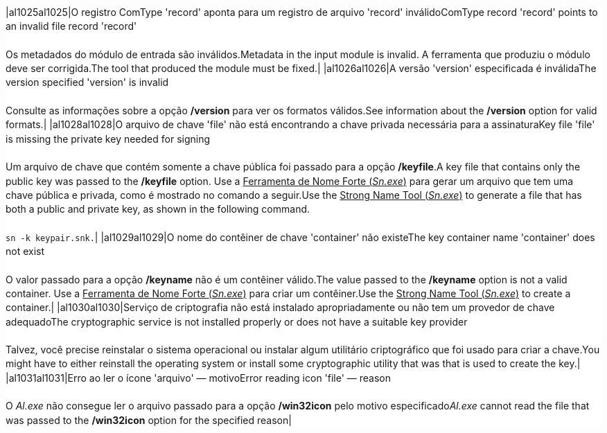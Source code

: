 |<span data-ttu-id="b16a4-434">al1025</span><span class="sxs-lookup"><span data-stu-id="b16a4-434">al1025</span></span>|<span data-ttu-id="b16a4-435">O registro ComType 'record' aponta para um registro de arquivo 'record' inválido</span><span class="sxs-lookup"><span data-stu-id="b16a4-435">ComType record 'record' points to an invalid file record 'record'</span></span><br /><br /> <span data-ttu-id="b16a4-436">Os metadados do módulo de entrada são inválidos.</span><span class="sxs-lookup"><span data-stu-id="b16a4-436">Metadata in the input module is invalid.</span></span> <span data-ttu-id="b16a4-437">A ferramenta que produziu o módulo deve ser corrigida.</span><span class="sxs-lookup"><span data-stu-id="b16a4-437">The tool that produced the module must be fixed.</span></span>|
|<span data-ttu-id="b16a4-438">al1026</span><span class="sxs-lookup"><span data-stu-id="b16a4-438">al1026</span></span>|<span data-ttu-id="b16a4-439">A versão 'version' especificada é inválida</span><span class="sxs-lookup"><span data-stu-id="b16a4-439">The version specified 'version' is invalid</span></span><br /><br /> <span data-ttu-id="b16a4-440">Consulte as informações sobre a opção **/version** para ver os formatos válidos.</span><span class="sxs-lookup"><span data-stu-id="b16a4-440">See information about the **/version** option for valid formats.</span></span>|
|<span data-ttu-id="b16a4-441">al1028</span><span class="sxs-lookup"><span data-stu-id="b16a4-441">al1028</span></span>|<span data-ttu-id="b16a4-442">O arquivo de chave 'file' não está encontrando a chave privada necessária para a assinatura</span><span class="sxs-lookup"><span data-stu-id="b16a4-442">Key file 'file' is missing the private key needed for signing</span></span><br /><br /> <span data-ttu-id="b16a4-443">Um arquivo de chave que contém somente a chave pública foi passado para a opção **/keyfile**.</span><span class="sxs-lookup"><span data-stu-id="b16a4-443">A key file that contains only the public key was passed to the **/keyfile** option.</span></span> <span data-ttu-id="b16a4-444">Use a [Ferramenta de Nome Forte (*Sn.exe*)](../../../docs/framework/tools/sn-exe-strong-name-tool.md) para gerar um arquivo que tem uma chave pública e privada, como é mostrado no comando a seguir.</span><span class="sxs-lookup"><span data-stu-id="b16a4-444">Use the [Strong Name Tool (*Sn.exe*)](../../../docs/framework/tools/sn-exe-strong-name-tool.md) to generate a file that has both a public and private key, as shown in the following command.</span></span><br /><br /> `sn -k keypair.snk.`|
|<span data-ttu-id="b16a4-445">al1029</span><span class="sxs-lookup"><span data-stu-id="b16a4-445">al1029</span></span>|<span data-ttu-id="b16a4-446">O nome do contêiner de chave 'container' não existe</span><span class="sxs-lookup"><span data-stu-id="b16a4-446">The key container name 'container' does not exist</span></span><br /><br /> <span data-ttu-id="b16a4-447">O valor passado para a opção **/keyname** não é um contêiner válido.</span><span class="sxs-lookup"><span data-stu-id="b16a4-447">The value passed to the **/keyname** option is not a valid container.</span></span> <span data-ttu-id="b16a4-448">Use a [Ferramenta de Nome Forte (*Sn.exe*)](../../../docs/framework/tools/sn-exe-strong-name-tool.md) para criar um contêiner.</span><span class="sxs-lookup"><span data-stu-id="b16a4-448">Use the [Strong Name Tool (*Sn.exe*)](../../../docs/framework/tools/sn-exe-strong-name-tool.md) to create a container.</span></span>|
|<span data-ttu-id="b16a4-449">al1030</span><span class="sxs-lookup"><span data-stu-id="b16a4-449">al1030</span></span>|<span data-ttu-id="b16a4-450">Serviço de criptografia não está instalado apropriadamente ou não tem um provedor de chave adequado</span><span class="sxs-lookup"><span data-stu-id="b16a4-450">The cryptographic service is not installed properly or does not have a suitable key provider</span></span><br /><br /> <span data-ttu-id="b16a4-451">Talvez, você precise reinstalar o sistema operacional ou instalar algum utilitário criptográfico que foi usado para criar a chave.</span><span class="sxs-lookup"><span data-stu-id="b16a4-451">You might have to either reinstall the operating system or install some cryptographic utility that was that is used to create the key.</span></span>|
|<span data-ttu-id="b16a4-452">al1031</span><span class="sxs-lookup"><span data-stu-id="b16a4-452">al1031</span></span>|<span data-ttu-id="b16a4-453">Erro ao ler o ícone 'arquivo' — motivo</span><span class="sxs-lookup"><span data-stu-id="b16a4-453">Error reading icon 'file' — reason</span></span><br /><br /> <span data-ttu-id="b16a4-454">O *Al.exe* não consegue ler o arquivo passado para a opção **/win32icon** pelo motivo especificado</span><span class="sxs-lookup"><span data-stu-id="b16a4-454">*Al.exe* cannot read the file that was passed to the **/win32icon** option for the specified reason</span></span>|
